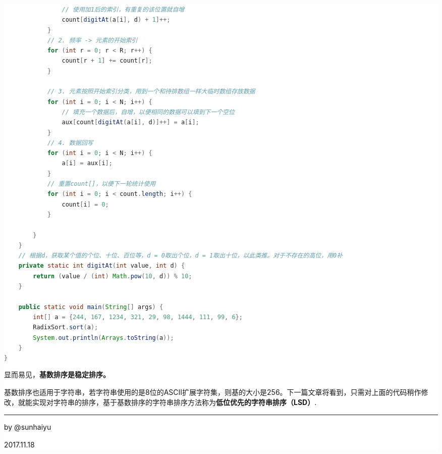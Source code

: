 ```java
                // 使用加1后的索引，有重复的该位置就自增
                count[digitAt(a[i], d) + 1]++;
            }
            // 2. 频率 -> 元素的开始索引
            for (int r = 0; r < R; r++) {
                count[r + 1] += count[r];
            }

            // 3. 元素按照开始索引分类，用到一个和待排数组一样大临时数组存放数据
            for (int i = 0; i < N; i++) {
                // 填充一个数据后，自增，以便相同的数据可以填到下一个空位
                aux[count[digitAt(a[i], d)]++] = a[i];
            }
            // 4. 数据回写
            for (int i = 0; i < N; i++) {
                a[i] = aux[i];
            }
            // 重置count[]，以便下一轮统计使用
            for (int i = 0; i < count.length; i++) {
                count[i] = 0;
            }

        }
    }
    // 根据d，获取某个值的个位、十位、百位等，d = 0取出个位，d = 1取出十位，以此类推。对于不存在的高位，用0补
    private static int digitAt(int value, int d) {
        return (value / (int) Math.pow(10, d)) % 10;
    }

    public static void main(String[] args) {
        int[] a = {244, 167, 1234, 321, 29, 98, 1444, 111, 99, 6};
        RadixSort.sort(a);
        System.out.println(Arrays.toString(a));
    }
}

```

显而易见，**基数排序是稳定排序。**

基数排序也适用于字符串，若字符串使用的是8位的ASCII扩展字符集，则基的大小是256。下一篇文章将看到，只需对上面的代码稍作修改，就能实现对字符串的排序，基于基数排序的字符串排序方法称为**低位优先的字符串排序（LSD）**.

---

by @sunhaiyu

2017.11.18
